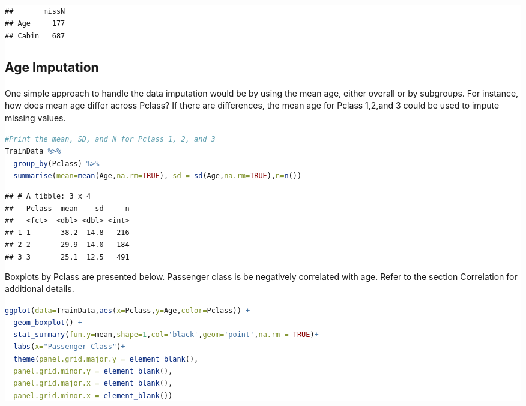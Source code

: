     ##       missN
    ## Age     177
    ## Cabin   687

Age Imputation
--------------

One simple approach to handle the data imputation would be by using the
mean age, either overall or by subgroups. For instance, how does mean
age differ across Pclass? If there are differences, the mean age for
Pclass 1,2,and 3 could be used to impute missing values.

``` r
#Print the mean, SD, and N for Pclass 1, 2, and 3
TrainData %>%
  group_by(Pclass) %>%
  summarise(mean=mean(Age,na.rm=TRUE), sd = sd(Age,na.rm=TRUE),n=n())
```

    ## # A tibble: 3 x 4
    ##   Pclass  mean    sd     n
    ##   <fct>  <dbl> <dbl> <int>
    ## 1 1       38.2  14.8   216
    ## 2 2       29.9  14.0   184
    ## 3 3       25.1  12.5   491

Boxplots by Pclass are presented below. Passenger class is be negatively
correlated with age. Refer to the section [Correlation](#correlation)
for additional details.

``` r
ggplot(data=TrainData,aes(x=Pclass,y=Age,color=Pclass)) +
  geom_boxplot() +
  stat_summary(fun.y=mean,shape=1,col='black',geom='point',na.rm = TRUE)+
  labs(x="Passenger Class")+
  theme(panel.grid.major.y = element_blank(),
  panel.grid.minor.y = element_blank(),
  panel.grid.major.x = element_blank(),
  panel.grid.minor.x = element_blank())
```
